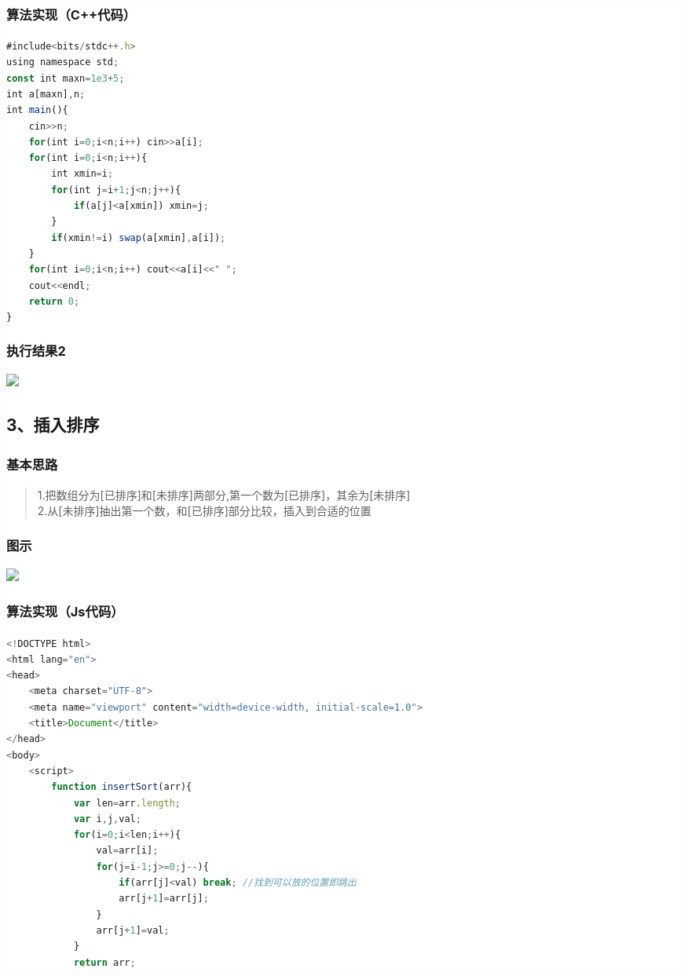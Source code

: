 ### 算法实现（C++代码）

```javascript
#include<bits/stdc++.h>
using namespace std;
const int maxn=1e3+5;
int a[maxn],n;
int main(){
    cin>>n;
    for(int i=0;i<n;i++) cin>>a[i];
    for(int i=0;i<n;i++){
        int xmin=i;
        for(int j=i+1;j<n;j++){
            if(a[j]<a[xmin]) xmin=j;
        }
        if(xmin!=i) swap(a[xmin],a[i]);
    }
    for(int i=0;i<n;i++) cout<<a[i]<<" ";
    cout<<endl;
    return 0;
}
```

### 执行结果2
![](https://img-blog.csdnimg.cn/20200331202505962.png)

## 3、插入排序

### 基本思路

><div>1.把数组分为[已排序]和[未排序]两部分,第一个数为[已排序]，其余为[未排序]</div>
><div>2.从[未排序]抽出第一个数，和[已排序]部分比较，插入到合适的位置</div>


### 图示

![](https://img-blog.csdnimg.cn/20200331115752579.png#pic_center)



### 算法实现（Js代码）

```javascript
<!DOCTYPE html>
<html lang="en">
<head>
    <meta charset="UTF-8">
    <meta name="viewport" content="width=device-width, initial-scale=1.0">
    <title>Document</title>
</head>
<body>
    <script>
        function insertSort(arr){
            var len=arr.length;
            var i,j,val;
            for(i=0;i<len;i++){
                val=arr[i];
                for(j=i-1;j>=0;j--){
                    if(arr[j]<val) break; //找到可以放的位置即跳出
                    arr[j+1]=arr[j];
                }
                arr[j+1]=val;
            }
            return arr;
```